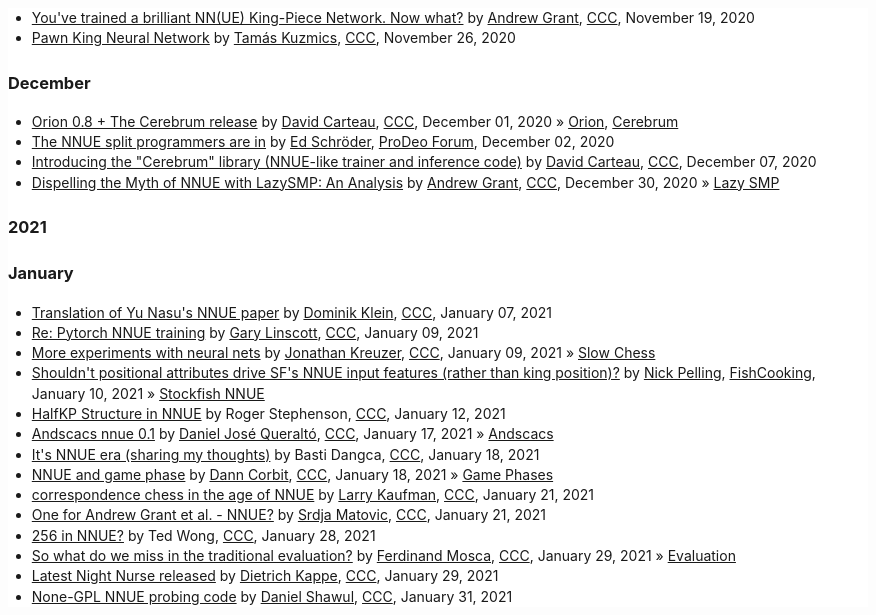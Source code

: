 * [You've trained a brilliant NN(UE) King-Piece Network. Now what?](http://www.talkchess.com/forum3/viewtopic.php?f=7&t=75870) by [Andrew Grant](Andrew_Grant "Andrew Grant"), [CCC](CCC "CCC"), November 19, 2020
* [Pawn King Neural Network](http://www.talkchess.com/forum3/viewtopic.php?f=7&t=75925) by [Tamás Kuzmics](Tam%C3%A1s_Kuzmics "Tamás Kuzmics"), [CCC](CCC "CCC"), November 26, 2020


### December


* [Orion 0.8 + The Cerebrum release](http://www.talkchess.com/forum3/viewtopic.php?f=2&t=75953) by [David Carteau](index.php?title=David_Carteau&action=edit&redlink=1 "David Carteau (page does not exist)"), [CCC](CCC "CCC"), December 01, 2020 » [Orion](Orion "Orion"), [Cerebrum](index.php?title=Cerebrum&action=edit&redlink=1 "Cerebrum (page does not exist)")
* [The NNUE split programmers are in](https://prodeo.actieforum.com/t104-the-nnue-split-programmers-are-in) by [Ed Schröder](Ed_Schroder "Ed Schroder"), [ProDeo Forum](Computer_Chess_Forums "Computer Chess Forums"), December 02, 2020
* [Introducing the "Cerebrum" library (NNUE-like trainer and inference code)](http://www.talkchess.com/forum3/viewtopic.php?f=7&t=76006) by [David Carteau](index.php?title=David_Carteau&action=edit&redlink=1 "David Carteau (page does not exist)"), [CCC](CCC "CCC"), December 07, 2020
* [Dispelling the Myth of NNUE with LazySMP: An Analysis](http://www.talkchess.com/forum3/viewtopic.php?f=2&t=76190) by [Andrew Grant](Andrew_Grant "Andrew Grant"), [CCC](CCC "CCC"), December 30, 2020 » [Lazy SMP](Lazy_SMP "Lazy SMP")


### 2021


### January


* [Translation of Yu Nasu's NNUE paper](http://www.talkchess.com/forum3/viewtopic.php?f=2&t=76250) by [Dominik Klein](Dominik_Klein "Dominik Klein"), [CCC](CCC "CCC"), January 07, 2021
* [Re: Pytorch NNUE training](http://www.talkchess.com/forum3/viewtopic.php?f=7&t=75724&start=60) by [Gary Linscott](Gary_Linscott "Gary Linscott"), [CCC](CCC "CCC"), January 09, 2021
* [More experiments with neural nets](http://www.talkchess.com/forum3/viewtopic.php?f=7&t=76263) by [Jonathan Kreuzer](Jonathan_Kreuzer "Jonathan Kreuzer"), [CCC](CCC "CCC"), January 09, 2021 » [Slow Chess](Slow_Chess "Slow Chess")
* [Shouldn't positional attributes drive SF's NNUE input features (rather than king position)?](https://groups.google.com/g/fishcooking/c/cad1MGSdpU4/m/Ury4iBqSBgAJ) by [Nick Pelling](Nick_Pelling "Nick Pelling"), [FishCooking](Computer_Chess_Forums "Computer Chess Forums"), January 10, 2021 » [Stockfish NNUE](Stockfish_NNUE "Stockfish NNUE")
* [HalfKP Structure in NNUE](http://www.talkchess.com/forum3/viewtopic.php?f=7&t=76285) by Roger Stephenson, [CCC](CCC "CCC"), January 12, 2021
* [Andscacs nnue 0.1](http://www.talkchess.com/forum3/viewtopic.php?f=2&t=76346) by [Daniel José Queraltó](Daniel_Jos%C3%A9_Queralt%C3%B3 "Daniel José Queraltó"), [CCC](CCC "CCC"), January 17, 2021 » [Andscacs](Andscacs "Andscacs")
* [It's NNUE era (sharing my thoughts)](http://www.talkchess.com/forum3/viewtopic.php?f=2&t=76353) by Basti Dangca, [CCC](CCC "CCC"), January 18, 2021
* [NNUE and game phase](http://www.talkchess.com/forum3/viewtopic.php?f=7&t=76356) by [Dann Corbit](Dann_Corbit "Dann Corbit"), [CCC](CCC "CCC"), January 18, 2021 » [Game Phases](Game_Phases "Game Phases")
* [correspondence chess in the age of NNUE](http://www.talkchess.com/forum3/viewtopic.php?f=2&t=76382) by [Larry Kaufman](Larry_Kaufman "Larry Kaufman"), [CCC](CCC "CCC"), January 21, 2021
* [One for Andrew Grant et al. - NNUE?](http://www.talkchess.com/forum3/viewtopic.php?f=2&t=76386) by [Srdja Matovic](Srdja_Matovic "Srdja Matovic"), [CCC](CCC "CCC"), January 21, 2021
* [256 in NNUE?](http://www.talkchess.com/forum3/viewtopic.php?f=7&t=76437) by Ted Wong, [CCC](CCC "CCC"), January 28, 2021
* [So what do we miss in the traditional evaluation?](http://www.talkchess.com/forum3/viewtopic.php?f=2&t=76446) by [Ferdinand Mosca](Ferdinand_Mosca "Ferdinand Mosca"), [CCC](CCC "CCC"), January 29, 2021 » [Evaluation](Evaluation "Evaluation")
* [Latest Night Nurse released](http://www.talkchess.com/forum3/viewtopic.php?f=2&t=76447) by [Dietrich Kappe](Dietrich_Kappe "Dietrich Kappe"), [CCC](CCC "CCC"), January 29, 2021
* [None-GPL NNUE probing code](http://www.talkchess.com/forum3/viewtopic.php?f=7&t=76456) by [Daniel Shawul](Daniel_Shawul "Daniel Shawul"), [CCC](CCC "CCC"), January 31, 2021
